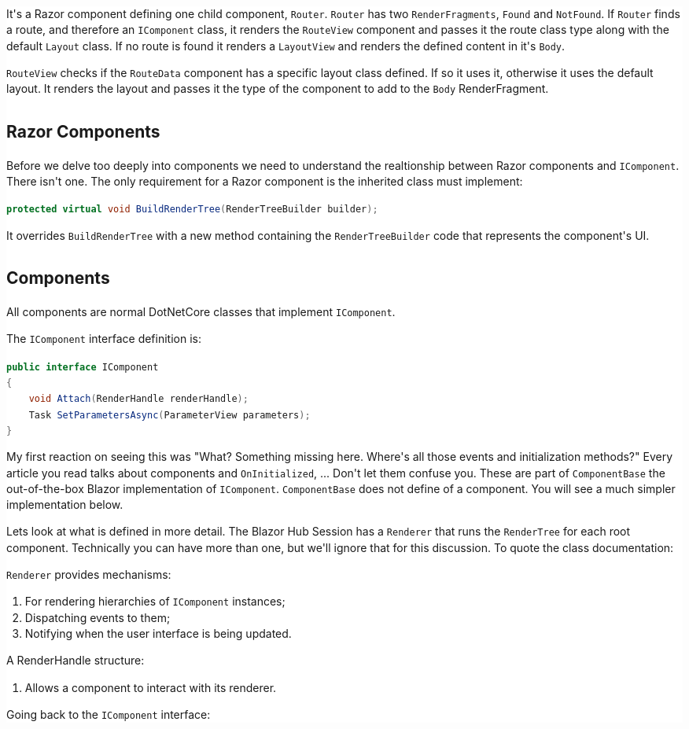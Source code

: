 It's a Razor component defining one child component, `Router`.  `Router` has two `RenderFragments`, `Found` and `NotFound`.  If `Router` finds a route, and therefore an `IComponent` class, it renders the `RouteView` component and passes it the route class type along with the default `Layout` class.   If no route is found it renders a `LayoutView` and renders the defined content in it's `Body`.

`RouteView` checks if the `RouteData` component has a specific layout class defined.  If so it uses it, otherwise it uses the default layout.  It renders the layout and passes it the type of the component to add to the `Body` RenderFragment.  

## Razor Components

Before we delve too deeply into components we need to understand the realtionship between Razor components and `IComponent`.  There isn't one.  The only requirement for a Razor component is the inherited class must implement:

```csharp
protected virtual void BuildRenderTree(RenderTreeBuilder builder);
```

It overrides `BuildRenderTree` with a new method containing the `RenderTreeBuilder` code that represents the component's UI.

## Components

All components are normal DotNetCore classes that implement `IComponent`.

The `IComponent` interface definition is:

```csharp
public interface IComponent
{
    void Attach(RenderHandle renderHandle);
    Task SetParametersAsync(ParameterView parameters);
}
```

My first reaction on seeing this was "What? Something missing here. Where's all those events and initialization methods?" Every article you read talks about components and  `OnInitialized`, ...  Don't let them confuse you.   These are part of `ComponentBase` the out-of-the-box Blazor implementation of `IComponent`.  `ComponentBase` does not define of a component.  You will see a much simpler implementation below.

Lets look at what is defined in more detail.  The Blazor Hub Session has a `Renderer` that runs the `RenderTree` for each root component.  Technically you can have more than one, but we'll ignore that for this discussion.  To quote the class documentation:

`Renderer` provides mechanisms:
1. For rendering hierarchies of `IComponent` instances;
2. Dispatching events to them;
3. Notifying when the user interface is being updated.

A RenderHandle structure:
1. Allows a component to interact with its renderer.

Going back to the `IComponent` interface:
